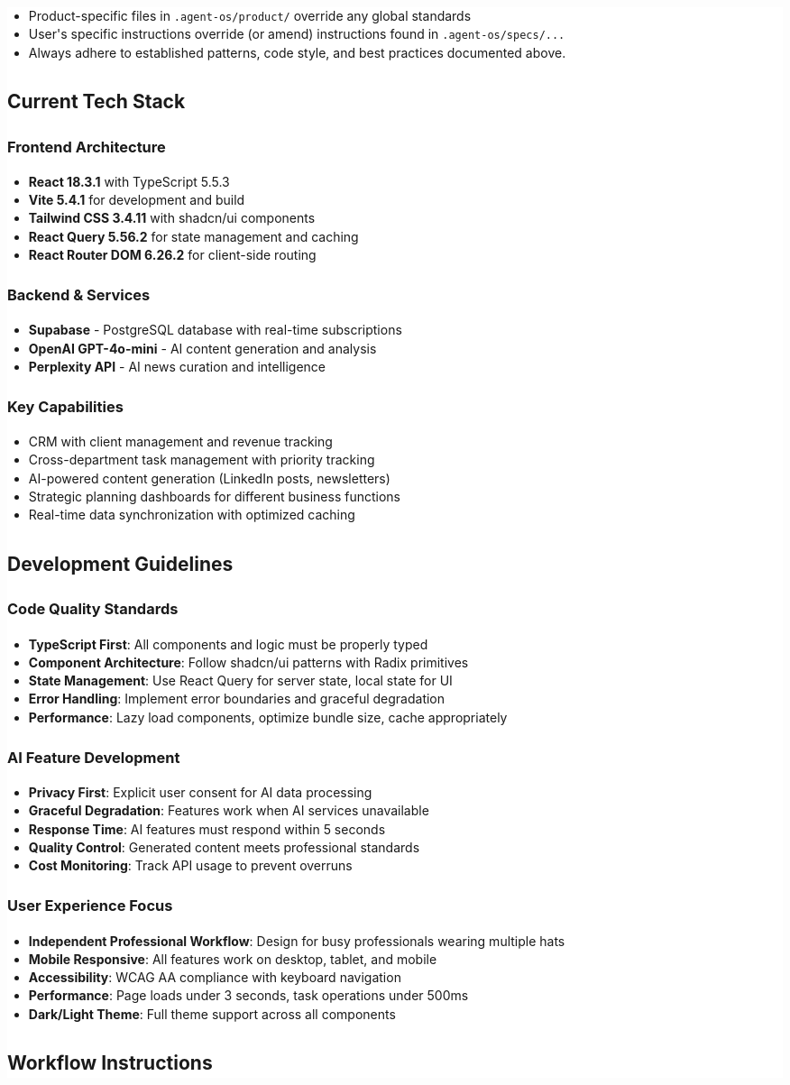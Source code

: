 - Product-specific files in `.agent-os/product/` override any global standards
- User's specific instructions override (or amend) instructions found in `.agent-os/specs/...`
- Always adhere to established patterns, code style, and best practices documented above.

## Current Tech Stack

### Frontend Architecture
- **React 18.3.1** with TypeScript 5.5.3
- **Vite 5.4.1** for development and build
- **Tailwind CSS 3.4.11** with shadcn/ui components
- **React Query 5.56.2** for state management and caching
- **React Router DOM 6.26.2** for client-side routing

### Backend & Services
- **Supabase** - PostgreSQL database with real-time subscriptions
- **OpenAI GPT-4o-mini** - AI content generation and analysis
- **Perplexity API** - AI news curation and intelligence

### Key Capabilities
- CRM with client management and revenue tracking
- Cross-department task management with priority tracking
- AI-powered content generation (LinkedIn posts, newsletters)
- Strategic planning dashboards for different business functions
- Real-time data synchronization with optimized caching

## Development Guidelines

### Code Quality Standards
- **TypeScript First**: All components and logic must be properly typed
- **Component Architecture**: Follow shadcn/ui patterns with Radix primitives
- **State Management**: Use React Query for server state, local state for UI
- **Error Handling**: Implement error boundaries and graceful degradation
- **Performance**: Lazy load components, optimize bundle size, cache appropriately

### AI Feature Development
- **Privacy First**: Explicit user consent for AI data processing
- **Graceful Degradation**: Features work when AI services unavailable
- **Response Time**: AI features must respond within 5 seconds
- **Quality Control**: Generated content meets professional standards
- **Cost Monitoring**: Track API usage to prevent overruns

### User Experience Focus
- **Independent Professional Workflow**: Design for busy professionals wearing multiple hats
- **Mobile Responsive**: All features work on desktop, tablet, and mobile
- **Accessibility**: WCAG AA compliance with keyboard navigation
- **Performance**: Page loads under 3 seconds, task operations under 500ms
- **Dark/Light Theme**: Full theme support across all components

## Workflow Instructions
